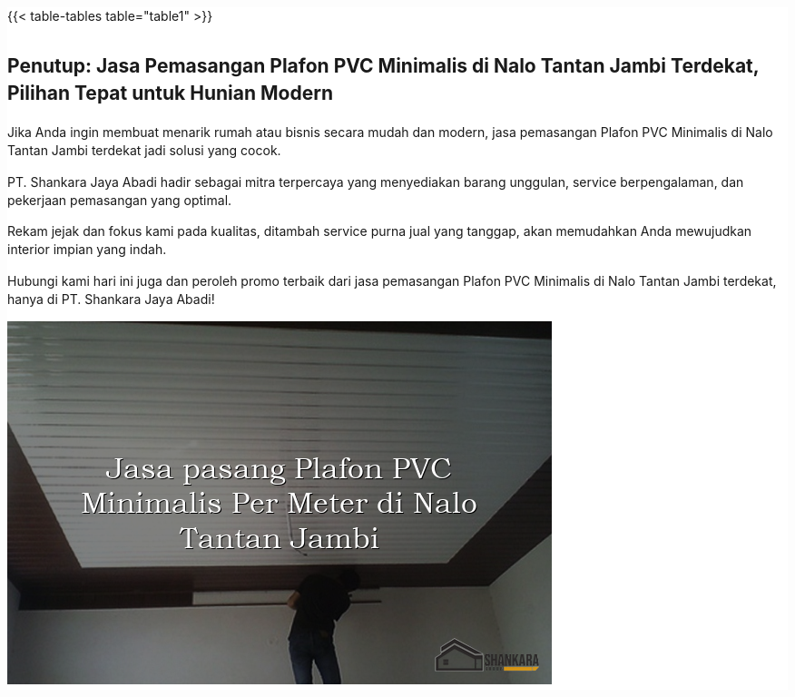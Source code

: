 {{< table-tables table="table1" >}}

## Penutup: Jasa Pemasangan Plafon PVC Minimalis di Nalo Tantan Jambi Terdekat, Pilihan Tepat untuk Hunian Modern

Jika Anda ingin membuat menarik rumah atau bisnis secara mudah dan modern, jasa pemasangan Plafon PVC Minimalis di Nalo Tantan Jambi terdekat jadi solusi yang cocok.

PT. Shankara Jaya Abadi hadir sebagai mitra terpercaya yang menyediakan barang unggulan, service berpengalaman, dan pekerjaan pemasangan yang optimal.

Rekam jejak dan fokus kami pada kualitas, ditambah service purna jual yang tanggap, akan memudahkan Anda mewujudkan interior impian yang indah.

Hubungi kami hari ini juga dan peroleh promo terbaik dari jasa pemasangan Plafon PVC Minimalis di Nalo Tantan Jambi terdekat, hanya di PT. Shankara Jaya Abadi!

![Jasa pasang Plafon PVC Minimalis Per Meter di Nalo Tantan Jambi](/images/Jasa-Pasang/Jasa-pasang-Plafon-PVC-Minimalis-Per-Meter-di-Nalo-Tantan-Jambi.png)
